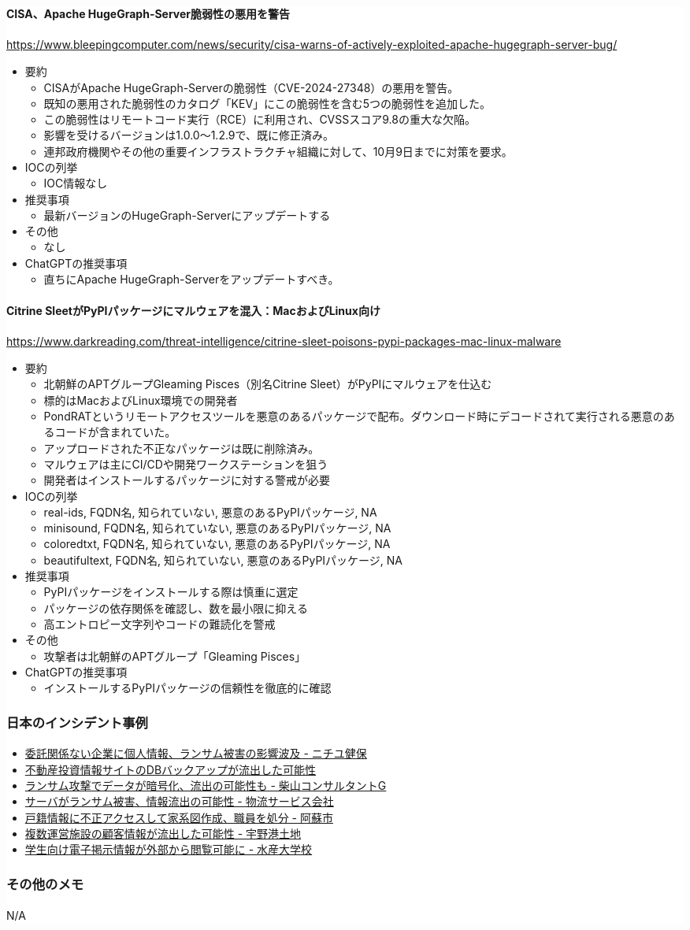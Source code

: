 #### CISA、Apache HugeGraph-Server脆弱性の悪用を警告
https://www.bleepingcomputer.com/news/security/cisa-warns-of-actively-exploited-apache-hugegraph-server-bug/

- 要約
    - CISAがApache HugeGraph-Serverの脆弱性（CVE-2024-27348）の悪用を警告。
    - 既知の悪用された脆弱性のカタログ「KEV」にこの脆弱性を含む5つの脆弱性を追加した。
    - この脆弱性はリモートコード実行（RCE）に利用され、CVSSスコア9.8の重大な欠陥。
    - 影響を受けるバージョンは1.0.0〜1.2.9で、既に修正済み。
    - 連邦政府機関やその他の重要インフラストラクチャ組織に対して、10月9日までに対策を要求。
- IOCの列挙
    - IOC情報なし
- 推奨事項
    - 最新バージョンのHugeGraph-Serverにアップデートする
- その他
    - なし
- ChatGPTの推奨事項
    - 直ちにApache HugeGraph-Serverをアップデートすべき。

#### Citrine SleetがPyPIパッケージにマルウェアを混入：MacおよびLinux向け
https://www.darkreading.com/threat-intelligence/citrine-sleet-poisons-pypi-packages-mac-linux-malware

- 要約
    - 北朝鮮のAPTグループGleaming Pisces（別名Citrine Sleet）がPyPIにマルウェアを仕込む
    - 標的はMacおよびLinux環境での開発者
    - PondRATというリモートアクセスツールを悪意のあるパッケージで配布。ダウンロード時にデコードされて実行される悪意のあるコードが含まれていた。
    - アップロードされた不正なパッケージは既に削除済み。
    - マルウェアは主にCI/CDや開発ワークステーションを狙う
    - 開発者はインストールするパッケージに対する警戒が必要
- IOCの列挙
    - real-ids, FQDN名, 知られていない, 悪意のあるPyPIパッケージ, NA
    - minisound, FQDN名, 知られていない, 悪意のあるPyPIパッケージ, NA
    - coloredtxt, FQDN名, 知られていない, 悪意のあるPyPIパッケージ, NA
    - beautifultext, FQDN名, 知られていない, 悪意のあるPyPIパッケージ, NA
- 推奨事項
    - PyPIパッケージをインストールする際は慎重に選定
    - パッケージの依存関係を確認し、数を最小限に抑える
    - 高エントロピー文字列やコードの難読化を警戒
- その他
    - 攻撃者は北朝鮮のAPTグループ「Gleaming Pisces」
- ChatGPTの推奨事項
    - インストールするPyPIパッケージの信頼性を徹底的に確認

### 日本のインシデント事例
- [委託関係ない企業に個人情報、ランサム被害の影響波及 - ニチユ健保](https://www.security-next.com/162055)
- [不動産投資情報サイトのDBバックアップが流出した可能性](https://www.security-next.com/162052)
- [ランサム攻撃でデータが暗号化、流出の可能性も - 柴山コンサルタントG](https://www.security-next.com/161887)
- [サーバがランサム被害、情報流出の可能性 - 物流サービス会社](https://www.security-next.com/162061)
- [戸籍情報に不正アクセスして家系図作成、職員を処分 - 阿蘇市](https://www.security-next.com/161422)
- [複数運営施設の顧客情報が流出した可能性 - 宇野港土地](https://www.security-next.com/161167)
- [学生向け電子掲示情報が外部から閲覧可能に - 水産大学校](https://www.security-next.com/162074)

### その他のメモ
N/A
